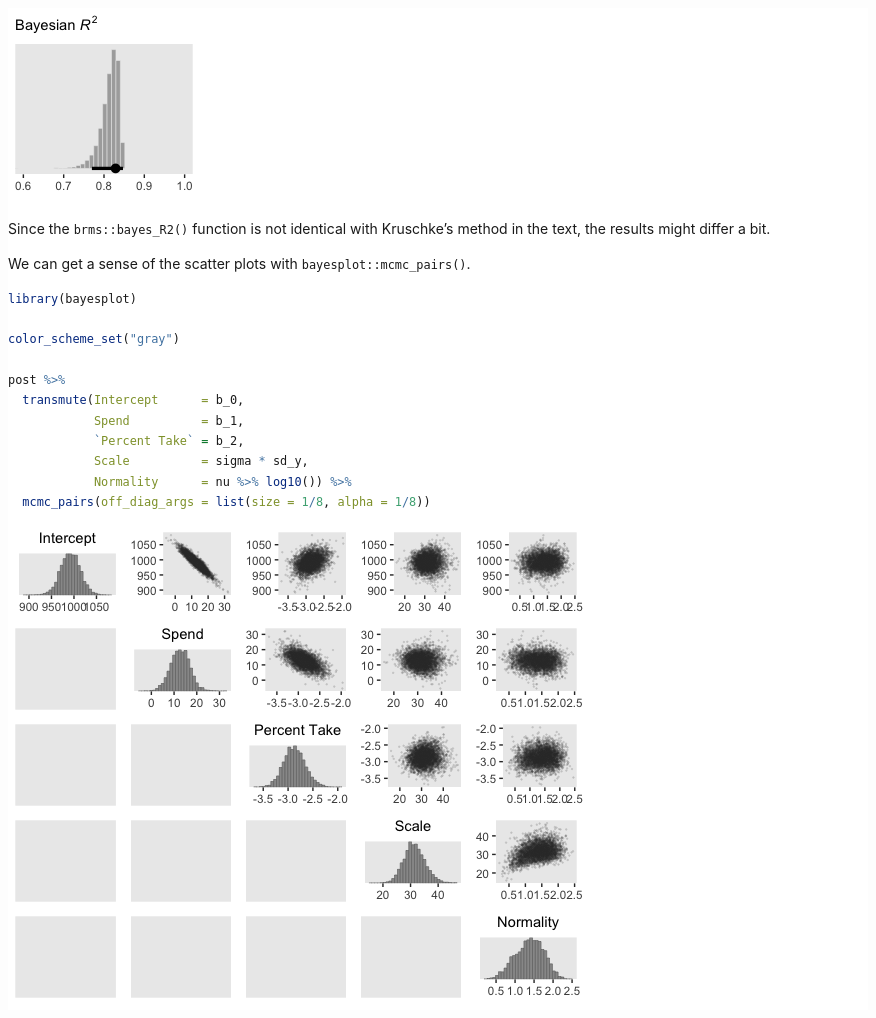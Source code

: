 ![](18_files/figure-markdown_github/unnamed-chunk-17-1.png)

Since the `brms::bayes_R2()` function is not identical with Kruschke’s method in the text, the results might differ a bit.

We can get a sense of the scatter plots with `bayesplot::mcmc_pairs()`.

``` r
library(bayesplot)

color_scheme_set("gray")

post %>% 
  transmute(Intercept      = b_0,
            Spend          = b_1,
            `Percent Take` = b_2,
            Scale          = sigma * sd_y,
            Normality      = nu %>% log10()) %>% 
  mcmc_pairs(off_diag_args = list(size = 1/8, alpha = 1/8))
```

![](18_files/figure-markdown_github/unnamed-chunk-18-1.png)
